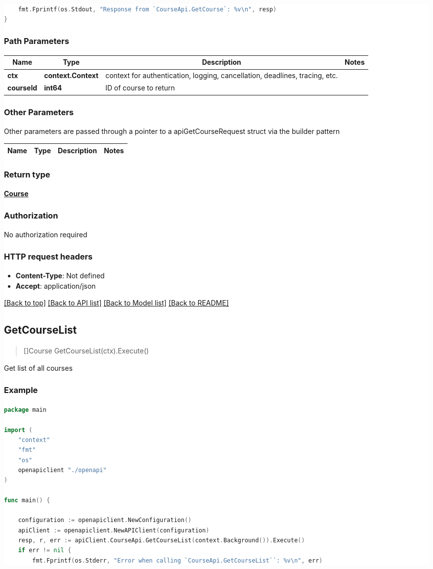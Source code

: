 ```go
    fmt.Fprintf(os.Stdout, "Response from `CourseApi.GetCourse`: %v\n", resp)
}
```

### Path Parameters


Name | Type | Description  | Notes
------------- | ------------- | ------------- | -------------
**ctx** | **context.Context** | context for authentication, logging, cancellation, deadlines, tracing, etc.
**courseId** | **int64** | ID of course to return | 

### Other Parameters

Other parameters are passed through a pointer to a apiGetCourseRequest struct via the builder pattern


Name | Type | Description  | Notes
------------- | ------------- | ------------- | -------------


### Return type

[**Course**](Course.md)

### Authorization

No authorization required

### HTTP request headers

- **Content-Type**: Not defined
- **Accept**: application/json

[[Back to top]](#) [[Back to API list]](../README.md#documentation-for-api-endpoints)
[[Back to Model list]](../README.md#documentation-for-models)
[[Back to README]](../README.md)


## GetCourseList

> []Course GetCourseList(ctx).Execute()

Get list of all courses



### Example

```go
package main

import (
    "context"
    "fmt"
    "os"
    openapiclient "./openapi"
)

func main() {

    configuration := openapiclient.NewConfiguration()
    apiClient := openapiclient.NewAPIClient(configuration)
    resp, r, err := apiClient.CourseApi.GetCourseList(context.Background()).Execute()
    if err != nil {
        fmt.Fprintf(os.Stderr, "Error when calling `CourseApi.GetCourseList``: %v\n", err)
```